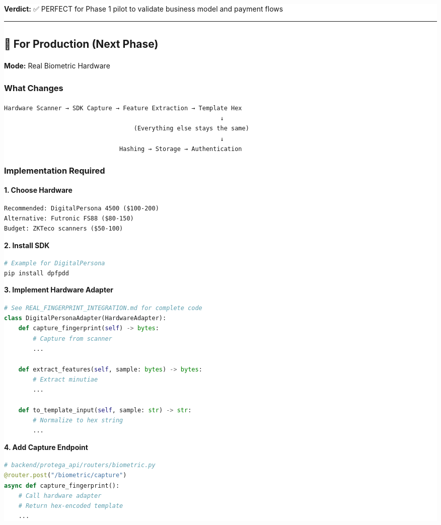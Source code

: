 **Verdict:** ✅ PERFECT for Phase 1 pilot to validate business model and payment flows

---

## 🚀 For Production (Next Phase)

**Mode:** Real Biometric Hardware

### What Changes
```
Hardware Scanner → SDK Capture → Feature Extraction → Template Hex
                                                            ↓
                                    (Everything else stays the same)
                                                            ↓
                                Hashing → Storage → Authentication
```

### Implementation Required

**1. Choose Hardware**
```
Recommended: DigitalPersona 4500 ($100-200)
Alternative: Futronic FS88 ($80-150)  
Budget: ZKTeco scanners ($50-100)
```

**2. Install SDK**
```bash
# Example for DigitalPersona
pip install dpfpdd
```

**3. Implement Hardware Adapter**
```python
# See REAL_FINGERPRINT_INTEGRATION.md for complete code
class DigitalPersonaAdapter(HardwareAdapter):
    def capture_fingerprint(self) -> bytes:
        # Capture from scanner
        ...
    
    def extract_features(self, sample: bytes) -> bytes:
        # Extract minutiae
        ...
    
    def to_template_input(self, sample: str) -> str:
        # Normalize to hex string
        ...
```

**4. Add Capture Endpoint**
```python
# backend/protega_api/routers/biometric.py
@router.post("/biometric/capture")
async def capture_fingerprint():
    # Call hardware adapter
    # Return hex-encoded template
    ...
```
